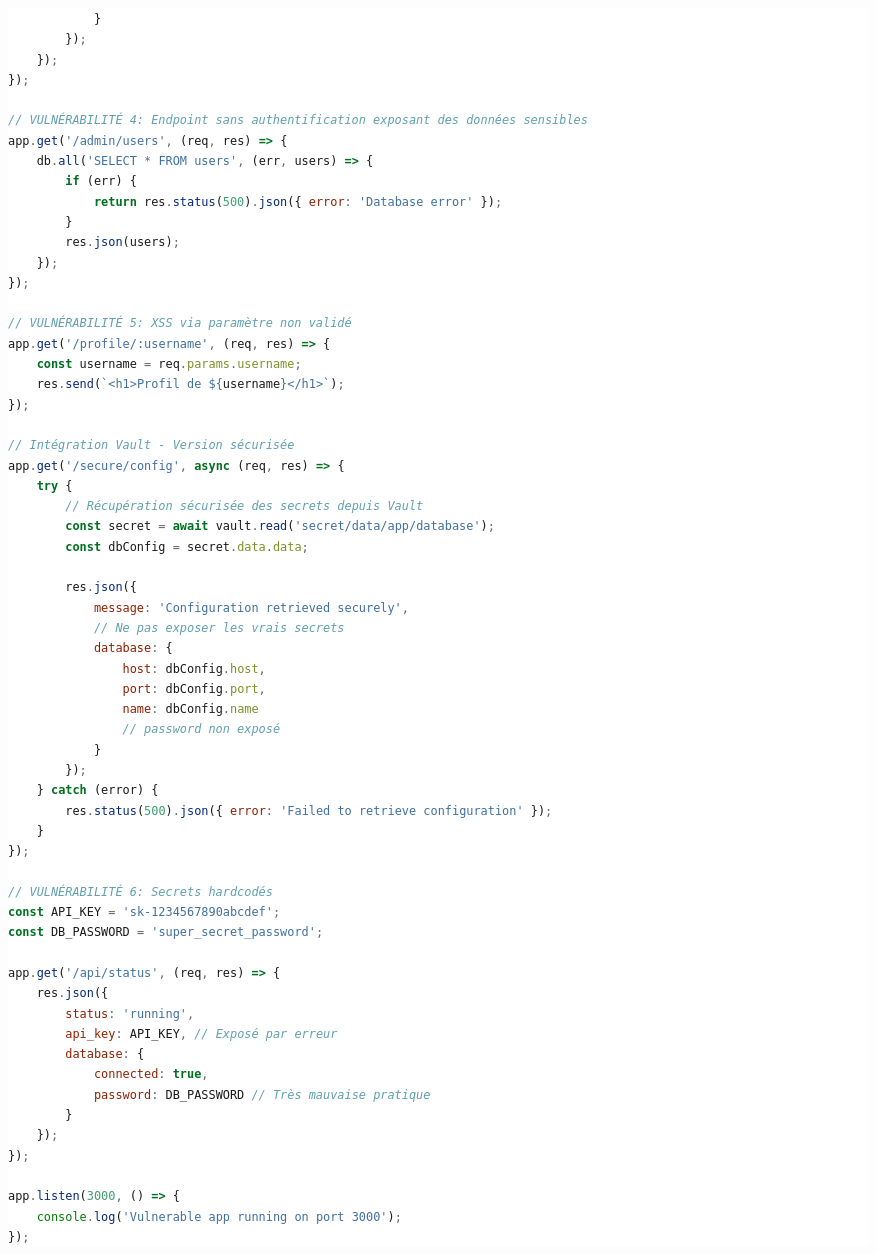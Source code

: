 ```javascript
            }
        });
    });
});

// VULNÉRABILITÉ 4: Endpoint sans authentification exposant des données sensibles
app.get('/admin/users', (req, res) => {
    db.all('SELECT * FROM users', (err, users) => {
        if (err) {
            return res.status(500).json({ error: 'Database error' });
        }
        res.json(users);
    });
});

// VULNÉRABILITÉ 5: XSS via paramètre non validé
app.get('/profile/:username', (req, res) => {
    const username = req.params.username;
    res.send(`<h1>Profil de ${username}</h1>`);
});

// Intégration Vault - Version sécurisée
app.get('/secure/config', async (req, res) => {
    try {
        // Récupération sécurisée des secrets depuis Vault
        const secret = await vault.read('secret/data/app/database');
        const dbConfig = secret.data.data;
        
        res.json({ 
            message: 'Configuration retrieved securely',
            // Ne pas exposer les vrais secrets
            database: {
                host: dbConfig.host,
                port: dbConfig.port,
                name: dbConfig.name
                // password non exposé
            }
        });
    } catch (error) {
        res.status(500).json({ error: 'Failed to retrieve configuration' });
    }
});

// VULNÉRABILITÉ 6: Secrets hardcodés
const API_KEY = 'sk-1234567890abcdef';
const DB_PASSWORD = 'super_secret_password';

app.get('/api/status', (req, res) => {
    res.json({
        status: 'running',
        api_key: API_KEY, // Exposé par erreur
        database: {
            connected: true,
            password: DB_PASSWORD // Très mauvaise pratique
        }
    });
});

app.listen(3000, () => {
    console.log('Vulnerable app running on port 3000');
});
```
